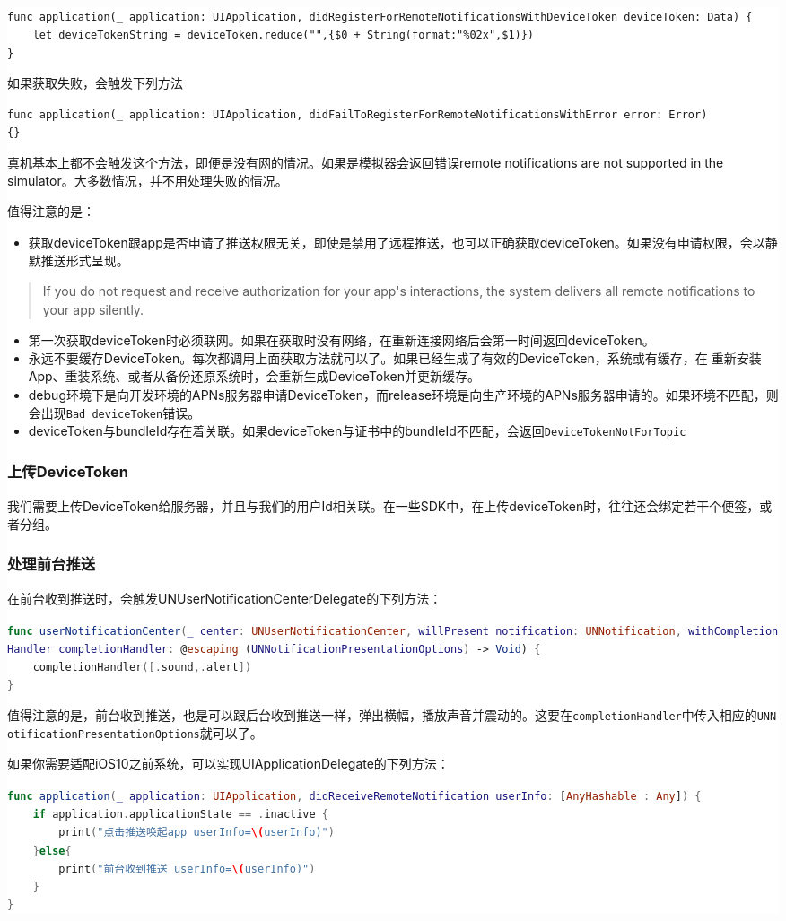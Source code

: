 ```
func application(_ application: UIApplication, didRegisterForRemoteNotificationsWithDeviceToken deviceToken: Data) {
    let deviceTokenString = deviceToken.reduce("",{$0 + String(format:"%02x",$1)})
}
```

如果获取失败，会触发下列方法

```
func application(_ application: UIApplication, didFailToRegisterForRemoteNotificationsWithError error: Error) 
{}
```

真机基本上都不会触发这个方法，即便是没有网的情况。如果是模拟器会返回错误remote notifications are not supported in the simulator。大多数情况，并不用处理失败的情况。

值得注意的是：

- 获取deviceToken跟app是否申请了推送权限无关，即使是禁用了远程推送，也可以正确获取deviceToken。如果没有申请权限，会以静默推送形式呈现。

> If you do not request and receive authorization for your app's interactions, the system delivers all remote notifications to your app silently.

- 第一次获取deviceToken时必须联网。如果在获取时没有网络，在重新连接网络后会第一时间返回deviceToken。
- 永远不要缓存DeviceToken。每次都调用上面获取方法就可以了。如果已经生成了有效的DeviceToken，系统或有缓存，在 重新安装App、重装系统、或者从备份还原系统时，会重新生成DeviceToken并更新缓存。
- debug环境下是向开发环境的APNs服务器申请DeviceToken，而release环境是向生产环境的APNs服务器申请的。如果环境不匹配，则会出现`Bad deviceToken`错误。
- deviceToken与bundleId存在着关联。如果deviceToken与证书中的bundleId不匹配，会返回`DeviceTokenNotForTopic`

### 上传DeviceToken

我们需要上传DeviceToken给服务器，并且与我们的用户Id相关联。在一些SDK中，在上传deviceToken时，往往还会绑定若干个便签，或者分组。

### 处理前台推送

在前台收到推送时，会触发UNUserNotificationCenterDelegate的下列方法：

```swift
func userNotificationCenter(_ center: UNUserNotificationCenter, willPresent notification: UNNotification, withCompletionHandler completionHandler: @escaping (UNNotificationPresentationOptions) -> Void) {
    completionHandler([.sound,.alert])
}
```

值得注意的是，前台收到推送，也是可以跟后台收到推送一样，弹出横幅，播放声音并震动的。这要在`completionHandler`中传入相应的`UNNotificationPresentationOptions`就可以了。

如果你需要适配iOS10之前系统，可以实现UIApplicationDelegate的下列方法：

```swift
func application(_ application: UIApplication, didReceiveRemoteNotification userInfo: [AnyHashable : Any]) {
    if application.applicationState == .inactive {
        print("点击推送唤起app userInfo=\(userInfo)")
    }else{
        print("前台收到推送 userInfo=\(userInfo)")
    }
}
```
